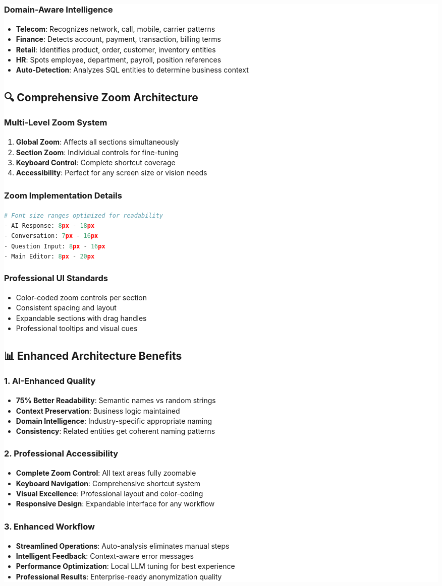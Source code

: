### Domain-Aware Intelligence
- **Telecom**: Recognizes network, call, mobile, carrier patterns
- **Finance**: Detects account, payment, transaction, billing terms  
- **Retail**: Identifies product, order, customer, inventory entities
- **HR**: Spots employee, department, payroll, position references
- **Auto-Detection**: Analyzes SQL entities to determine business context

## 🔍 Comprehensive Zoom Architecture

### Multi-Level Zoom System
1. **Global Zoom**: Affects all sections simultaneously
2. **Section Zoom**: Individual controls for fine-tuning
3. **Keyboard Control**: Complete shortcut coverage
4. **Accessibility**: Perfect for any screen size or vision needs

### Zoom Implementation Details
```python
# Font size ranges optimized for readability
- AI Response: 8px - 18px
- Conversation: 7px - 16px  
- Question Input: 8px - 16px
- Main Editor: 8px - 20px
```

### Professional UI Standards
- Color-coded zoom controls per section
- Consistent spacing and layout
- Expandable sections with drag handles
- Professional tooltips and visual cues

## 📊 Enhanced Architecture Benefits

### 1. **AI-Enhanced Quality**
- **75% Better Readability**: Semantic names vs random strings
- **Context Preservation**: Business logic maintained
- **Domain Intelligence**: Industry-specific appropriate naming
- **Consistency**: Related entities get coherent naming patterns

### 2. **Professional Accessibility**
- **Complete Zoom Control**: All text areas fully zoomable
- **Keyboard Navigation**: Comprehensive shortcut system
- **Visual Excellence**: Professional layout and color-coding
- **Responsive Design**: Expandable interface for any workflow

### 3. **Enhanced Workflow**
- **Streamlined Operations**: Auto-analysis eliminates manual steps
- **Intelligent Feedback**: Context-aware error messages
- **Performance Optimization**: Local LLM tuning for best experience
- **Professional Results**: Enterprise-ready anonymization quality

